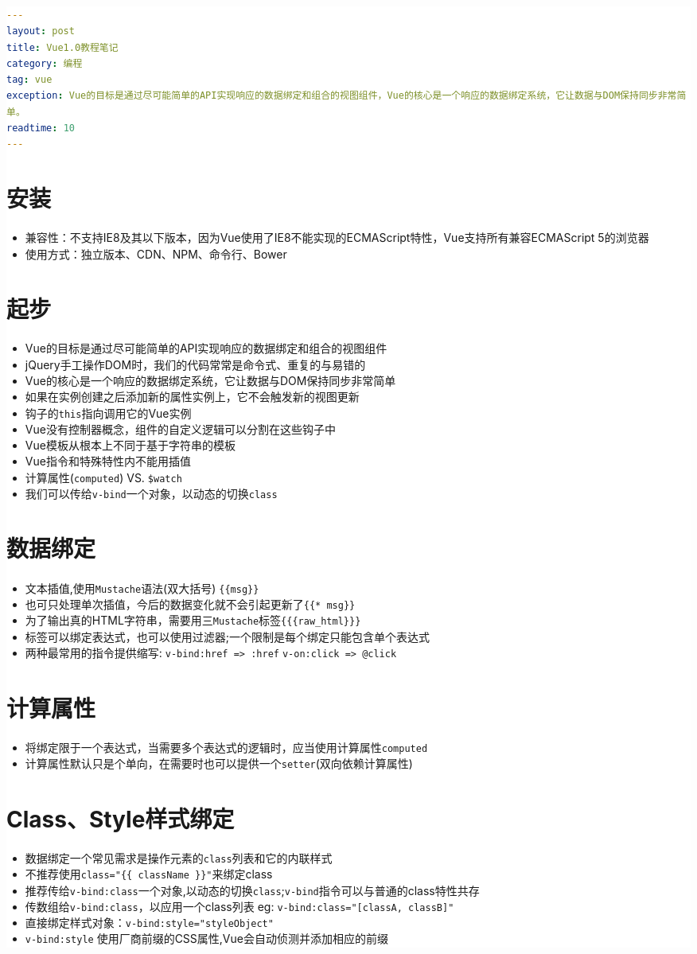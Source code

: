 ```yaml
---
layout: post
title: Vue1.0教程笔记
category: 编程
tag: vue
exception: Vue的目标是通过尽可能简单的API实现响应的数据绑定和组合的视图组件，Vue的核心是一个响应的数据绑定系统，它让数据与DOM保持同步非常简单。
readtime: 10
---
```


# 安装
* 兼容性：不支持IE8及其以下版本，因为Vue使用了IE8不能实现的ECMAScript特性，Vue支持所有兼容ECMAScript 5的浏览器
* 使用方式：独立版本、CDN、NPM、命令行、Bower

# 起步
* Vue的目标是通过尽可能简单的API实现响应的数据绑定和组合的视图组件
* jQuery手工操作DOM时，我们的代码常常是命令式、重复的与易错的
* Vue的核心是一个响应的数据绑定系统，它让数据与DOM保持同步非常简单
* 如果在实例创建之后添加新的属性实例上，它不会触发新的视图更新
* 钩子的`this`指向调用它的Vue实例
* Vue没有控制器概念，组件的自定义逻辑可以分割在这些钩子中
* Vue模板从根本上不同于基于字符串的模板
* Vue指令和特殊特性内不能用插值
* 计算属性(`computed`) VS. `$watch`
* 我们可以传给`v-bind`一个对象，以动态的切换`class`

# 数据绑定
* 文本插值,使用`Mustache`语法(双大括号) `{{msg}}`
* 也可只处理单次插值，今后的数据变化就不会引起更新了`{{* msg}}`
* 为了输出真的HTML字符串，需要用三`Mustache`标签`{{{raw_html}}}`
* 标签可以绑定表达式，也可以使用过滤器;一个限制是每个绑定只能包含单个表达式
* 两种最常用的指令提供缩写: `v-bind:href => :href` `v-on:click => @click`

# 计算属性
* 将绑定限于一个表达式，当需要多个表达式的逻辑时，应当使用计算属性`computed`
* 计算属性默认只是个单向，在需要时也可以提供一个`setter`(双向依赖计算属性)

# Class、Style样式绑定
* 数据绑定一个常见需求是操作元素的`class`列表和它的内联样式
* 不推荐使用`class="{{ className }}"`来绑定class
* 推荐传给`v-bind:class`一个对象,以动态的切换`class`;`v-bind`指令可以与普通的class特性共存
* 传数组给`v-bind:class`，以应用一个class列表 eg: `v-bind:class="[classA, classB]"`
* 直接绑定样式对象：`v-bind:style="styleObject"`
* `v-bind:style` 使用厂商前缀的CSS属性,Vue会自动侦测并添加相应的前缀
